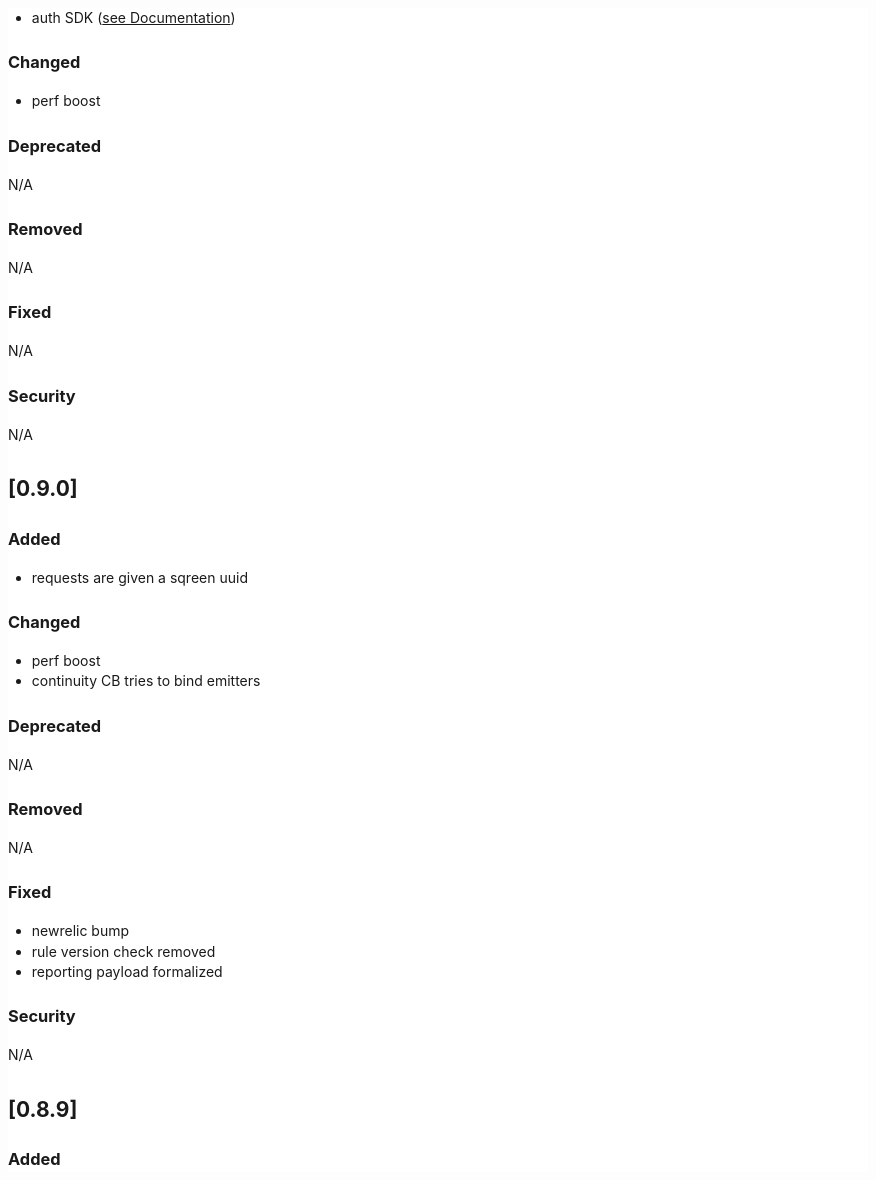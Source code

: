 * auth SDK ([see Documentation](http://doc.sqreen.io/v1.1/docs/nodejs-agent-users-monitoring))

### Changed

* perf boost

### Deprecated

N/A

### Removed

N/A

### Fixed

N/A

### Security

N/A

## [0.9.0]
### Added

* requests are given a sqreen uuid

### Changed

* perf boost
* continuity CB tries to bind emitters

### Deprecated

N/A

### Removed

N/A

### Fixed

* newrelic bump
* rule version check removed
* reporting payload formalized

### Security

N/A

## [0.8.9]
### Added
